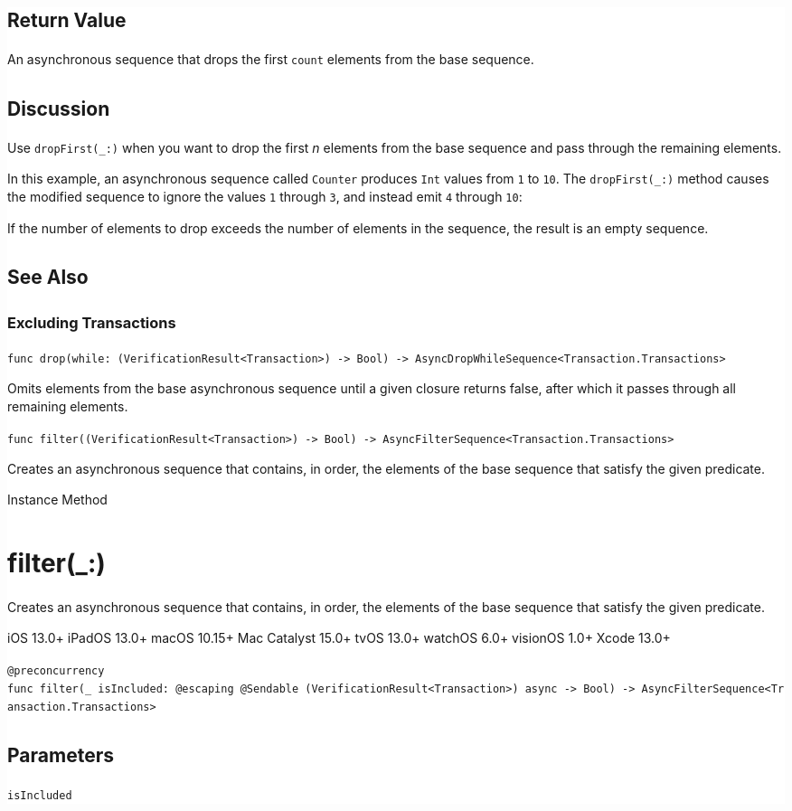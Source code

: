 ## Return Value

An asynchronous sequence that drops the first `count` elements from the base
sequence.

## Discussion

Use `dropFirst(_:)` when you want to drop the first _n_ elements from the base
sequence and pass through the remaining elements.

In this example, an asynchronous sequence called `Counter` produces `Int`
values from `1` to `10`. The `dropFirst(_:)` method causes the modified
sequence to ignore the values `1` through `3`, and instead emit `4` through
`10`:

If the number of elements to drop exceeds the number of elements in the
sequence, the result is an empty sequence.

## See Also

### Excluding Transactions

`func drop(while: (VerificationResult<Transaction>) -> Bool) ->
AsyncDropWhileSequence<Transaction.Transactions>`

Omits elements from the base asynchronous sequence until a given closure
returns false, after which it passes through all remaining elements.

`func filter((VerificationResult<Transaction>) -> Bool) ->
AsyncFilterSequence<Transaction.Transactions>`

Creates an asynchronous sequence that contains, in order, the elements of the
base sequence that satisfy the given predicate.

Instance Method

# filter(_:)

Creates an asynchronous sequence that contains, in order, the elements of the
base sequence that satisfy the given predicate.

iOS 13.0+  iPadOS 13.0+  macOS 10.15+  Mac Catalyst 15.0+  tvOS 13.0+  watchOS
6.0+  visionOS 1.0+  Xcode 13.0+

    
    
    @preconcurrency
    func filter(_ isIncluded: @escaping @Sendable (VerificationResult<Transaction>) async -> Bool) -> AsyncFilterSequence<Transaction.Transactions>

##  Parameters

`isIncluded`
